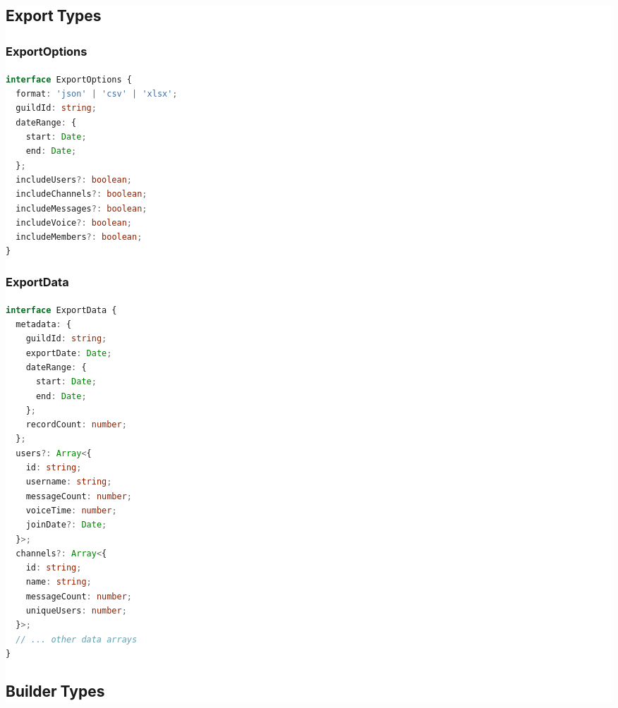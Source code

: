 ## Export Types

### ExportOptions

```typescript
interface ExportOptions {
  format: 'json' | 'csv' | 'xlsx';
  guildId: string;
  dateRange: {
    start: Date;
    end: Date;
  };
  includeUsers?: boolean;
  includeChannels?: boolean;
  includeMessages?: boolean;
  includeVoice?: boolean;
  includeMembers?: boolean;
}
```

### ExportData

```typescript
interface ExportData {
  metadata: {
    guildId: string;
    exportDate: Date;
    dateRange: {
      start: Date;
      end: Date;
    };
    recordCount: number;
  };
  users?: Array<{
    id: string;
    username: string;
    messageCount: number;
    voiceTime: number;
    joinDate?: Date;
  }>;
  channels?: Array<{
    id: string;
    name: string;
    messageCount: number;
    uniqueUsers: number;
  }>;
  // ... other data arrays
}
```

## Builder Types
